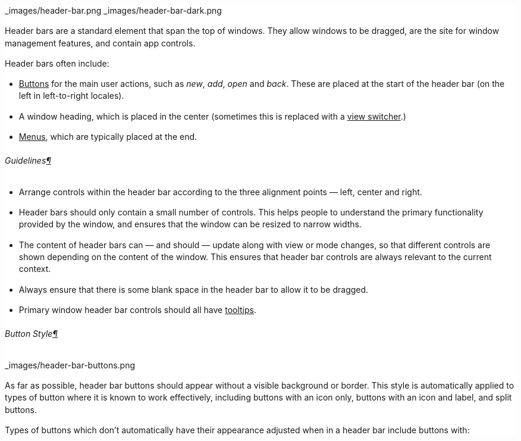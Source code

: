 <span class="image placeholder only-light" original-image-src="_images/header-bar.png" original-image-title="">\_images/header-bar.png</span> <span class="image placeholder only-dark" original-image-src="_images/header-bar-dark.png" original-image-title="">\_images/header-bar-dark.png</span>

Header bars are a standard element that span the top of windows. They allow windows to be dragged, are the site for window management features, and contain app controls.

Header bars often include:

- <a href="#document-patterns/controls/buttons" class="reference internal"><span class="doc">Buttons</span></a> for the main user actions, such as *new*, *add*, *open* and *back*. These are placed at the start of the header bar (on the left in left-to-right locales).

- A window heading, which is placed in the center (sometimes this is replaced with a <a href="#document-patterns/nav/view-switchers" class="reference internal"><span class="doc">view switcher</span></a>.)

- <a href="#document-patterns/controls/menus" class="reference internal"><span class="doc">Menus</span></a>, which are typically placed at the end.

<div id="guidelines" class="section">

###### Guidelines<a href="#guidelines" class="headerlink" title="Link to this heading">¶</a>

- Arrange controls within the header bar according to the three alignment points — left, center and right.

- Header bars should only contain a small number of controls. This helps people to understand the primary functionality provided by the window, and ensures that the window can be resized to narrow widths.

- The content of header bars can — and should — update along with view or mode changes, so that different controls are shown depending on the content of the window. This ensures that header bar controls are always relevant to the current context.

- Always ensure that there is some blank space in the header bar to allow it to be dragged.

- Primary window header bar controls should all have <a href="#document-patterns/feedback/tooltips" class="reference internal"><span class="doc">tooltips</span></a>.

</div>

<div id="button-style" class="section">

<span id="header-bar-buttons"></span>

###### Button Style<a href="#button-style" class="headerlink" title="Link to this heading">¶</a>

<span class="image placeholder" original-image-src="_images/header-bar-buttons.png" original-image-title="">\_images/header-bar-buttons.png</span>

As far as possible, header bar buttons should appear without a visible background or border. This style is automatically applied to types of button where it is known to work effectively, including buttons with an icon only, buttons with an icon and label, and split buttons.

Types of buttons which don’t automatically have their appearance adjusted when in a header bar include buttons with:
